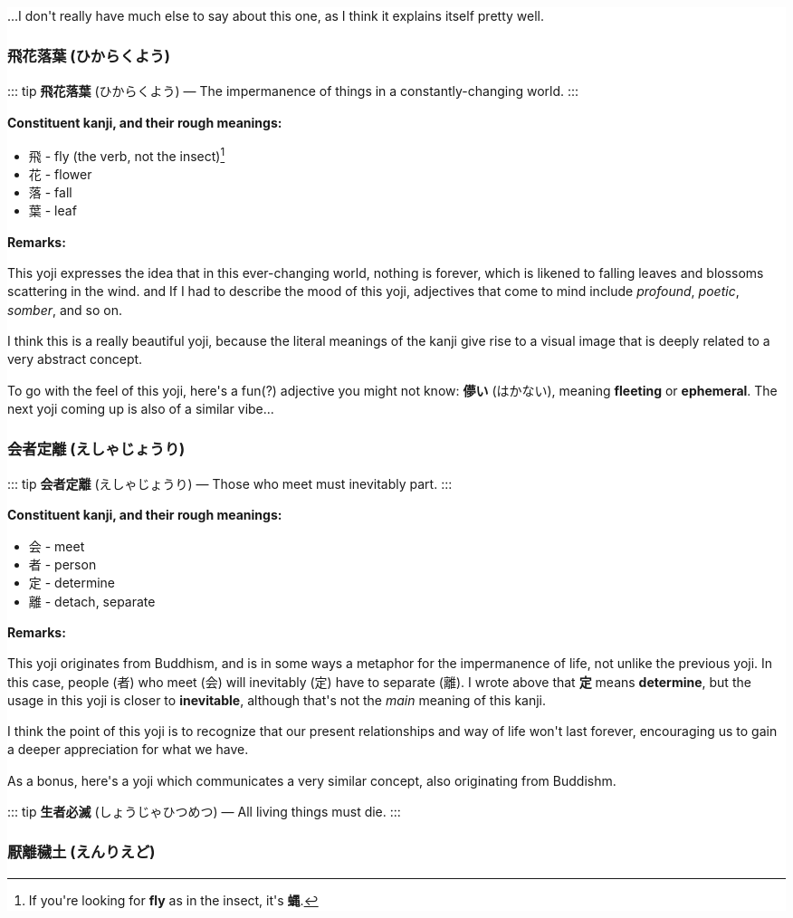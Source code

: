 ...I don't really have much else to say about this one, as I think it explains itself pretty well.

### 飛花落葉 (ひからくよう)

::: tip
**飛花落葉** (ひからくよう) — The impermanence of things in a constantly-changing world.
:::

**Constituent kanji, and their rough meanings:**
* 飛 - fly (the verb, not the insect)[^6]
* 花 - flower
* 落 - fall
* 葉 - leaf

[^6]: If you're looking for **fly** as in the insect, it's **蝿**.

**Remarks:**

This yoji expresses the idea that in this ever-changing world, nothing is forever, which is likened to falling leaves and blossoms scattering in the wind. and If I had to describe the mood of this yoji, adjectives that come to mind include *profound*, *poetic*, *somber*, and so on.

I think this is a really beautiful yoji, because the literal meanings of the kanji give rise to a visual image that is deeply related to a very abstract concept.

To go with the feel of this yoji, here's a fun(?) adjective you might not know: **儚い** (はかない), meaning **fleeting** or **ephemeral**. The next yoji coming up is also of a similar vibe...

### 会者定離 (えしゃじょうり)

::: tip
**会者定離** (えしゃじょうり) — Those who meet must inevitably part.
:::

**Constituent kanji, and their rough meanings:**
* 会 - meet
* 者 - person
* 定 - determine
* 離 - detach, separate

**Remarks:**

This yoji originates from Buddhism, and is in some ways a metaphor for the impermanence of life, not unlike the previous yoji. In this case, people (者) who meet (会) will inevitably (定) have to separate (離). I wrote above that **定** means **determine**, but the usage in this yoji is closer to **inevitable**, although that's not the *main* meaning of this kanji.

I think the point of this yoji is to recognize that our present relationships and way of life won't last forever, encouraging us to gain a deeper appreciation for what we have.

As a bonus, here's a yoji which communicates a very similar concept, also originating from Buddishm.

::: tip
**生者必滅** (しょうじゃひつめつ) — All living things must die.
:::

### 厭離穢土 (えんりえど)


[^1]: In my case, I only started to feel "okay" (not *good*, just *okay*) about my kanji abilities after hundreds (thousands?) of hours of study across 2+ years, so it's a pretty *slow* process, all things considered.
[^2]: Unsurprisingly, 爛漫 is quite often (but not always) paired with words related to flowers.
[^3]: After writing this introduction, I found out that the [Wikipedia page](https://en.wikipedia.org/wiki/Yojijukugo) on yoji goes over much of the same topics I covered...great minds think alike, I suppose?
[^4]: The symbol 々 (のま) indicates that the preceding kanji is repeated, so essentially, we have that <code>粒々辛苦 = 粒粒辛苦</code>. Going forward, I'll use 々 when applicable.
[^5]: Personally speaking, I feel like this "enemies working together" concept shows up quite often in children's movies.
[^7]: In addition to the colorful cast of characters and intricate bullet patterns, Touhou Project also features a *lot* of mythology and cultural elements, which includes many, *many* references to Buddhism and the Shinto religion.
[^8]: Of course, there may be other readings that are less commonly used.